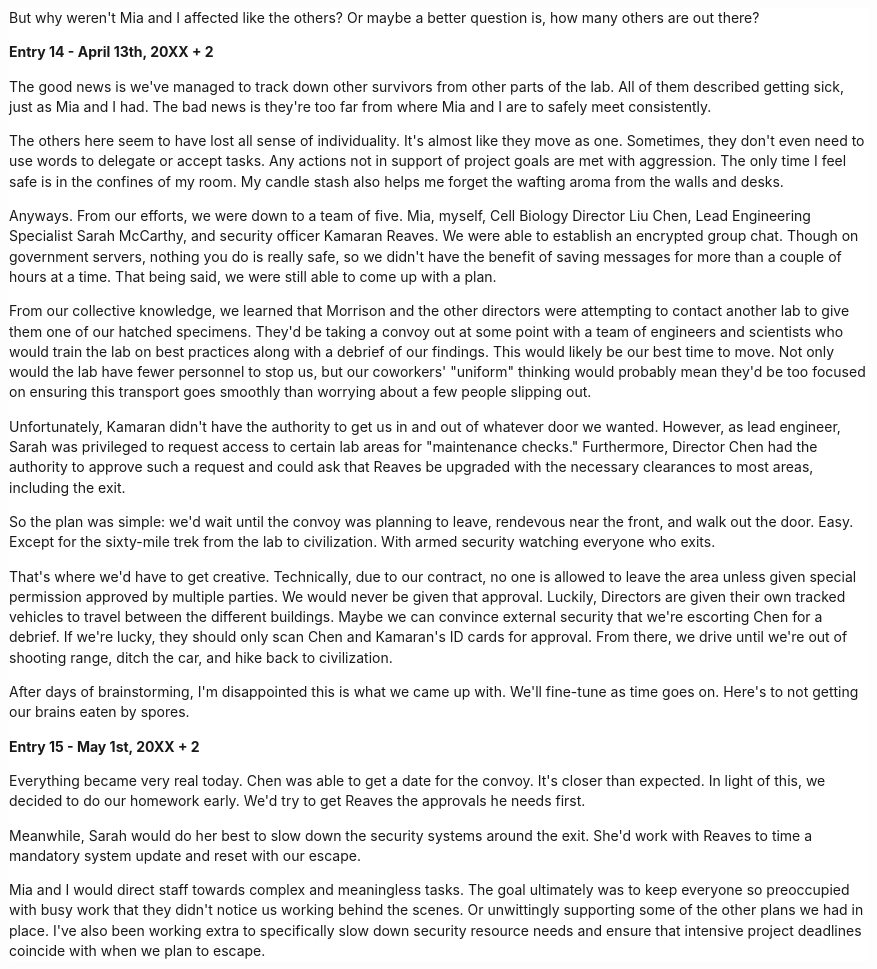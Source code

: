 But why weren't Mia and I affected like the others? Or maybe a better question is, how many others are out there?

**Entry 14 - April 13th, 20XX + 2**

The good news is we've managed to track down other survivors from other parts of the lab. All of them described getting sick, just as Mia and I had. The bad news is they're too far from where Mia and I are to safely meet consistently.

The others here seem to have lost all sense of individuality. It's almost like they move as one. Sometimes, they don't even need to use words to delegate or accept tasks. Any actions not in support of project goals are met with aggression. The only time I feel safe is in the confines of my room. My candle stash also helps me forget the wafting aroma from the walls and desks. 

Anyways. From our efforts, we were down to a team of five. Mia, myself, Cell Biology Director Liu Chen, Lead Engineering Specialist Sarah McCarthy, and security officer Kamaran Reaves. We were able to establish an encrypted group chat. Though on government servers, nothing you do is really safe, so we didn't have the benefit of saving messages for more than a couple of hours at a time. That being said, we were still able to come up with a plan.

From our collective knowledge, we learned that Morrison and the other directors were attempting to contact another lab to give them one of our hatched specimens. They'd be taking a convoy out at some point with a team of engineers and scientists who would train the lab on best practices along with a debrief of our findings. This would likely be our best time to move. Not only would the lab have fewer personnel to stop us, but our coworkers' "uniform" thinking would probably mean they'd be too focused on ensuring this transport goes smoothly than worrying about a few people slipping out.

Unfortunately, Kamaran didn't have the authority to get us in and out of whatever door we wanted. However, as lead engineer, Sarah was privileged to request access to certain lab areas for "maintenance checks." Furthermore, Director Chen had the authority to approve such a request and could ask that Reaves be upgraded with the necessary clearances to most areas, including the exit.

So the plan was simple: we'd wait until the convoy was planning to leave, rendevous near the front, and walk out the door. Easy. Except for the sixty-mile trek from the lab to civilization. With armed security watching everyone who exits.

That's where we'd have to get creative. Technically, due to our contract, no one is allowed to leave the area unless given special permission approved by multiple parties. We would never be given that approval. Luckily, Directors are given their own tracked vehicles to travel between the different buildings. Maybe we can convince external security that we're escorting Chen for a debrief. If we're lucky, they should only scan Chen and Kamaran's ID cards for approval. From there, we drive until we're out of shooting range, ditch the car, and hike back to civilization.

After days of brainstorming, I'm disappointed this is what we came up with. We'll fine-tune as time goes on. Here's to not getting our brains eaten by spores.

**Entry 15 - May 1st, 20XX + 2**

Everything became very real today. Chen was able to get a date for the convoy. It's closer than expected. In light of this, we decided to do our homework early. We'd try to get Reaves the approvals he needs first.

Meanwhile, Sarah would do her best to slow down the security systems around the exit. She'd work with Reaves to time a mandatory system update and reset with our escape. 

Mia and I would direct staff towards complex and meaningless tasks. The goal ultimately was to keep everyone so preoccupied with busy work that they didn't notice us working behind the scenes. Or unwittingly supporting some of the other plans we had in place. I've also been working extra to specifically slow down security resource needs and ensure that intensive project deadlines coincide with when we plan to escape.
